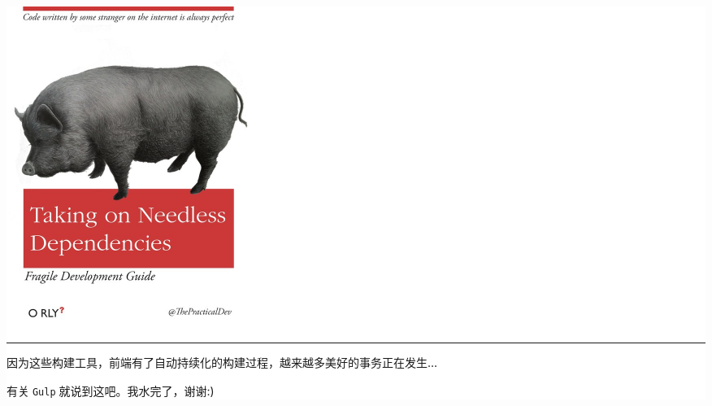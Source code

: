 <img width="300" src="https://raw.githubusercontent.com/nieweidong/nieweidong.github.io/master/images/needless.jpg" />

---

因为这些构建工具，前端有了自动持续化的构建过程，越来越多美好的事务正在发生...

有关 ```Gulp``` 就说到这吧。我水完了，谢谢:)
